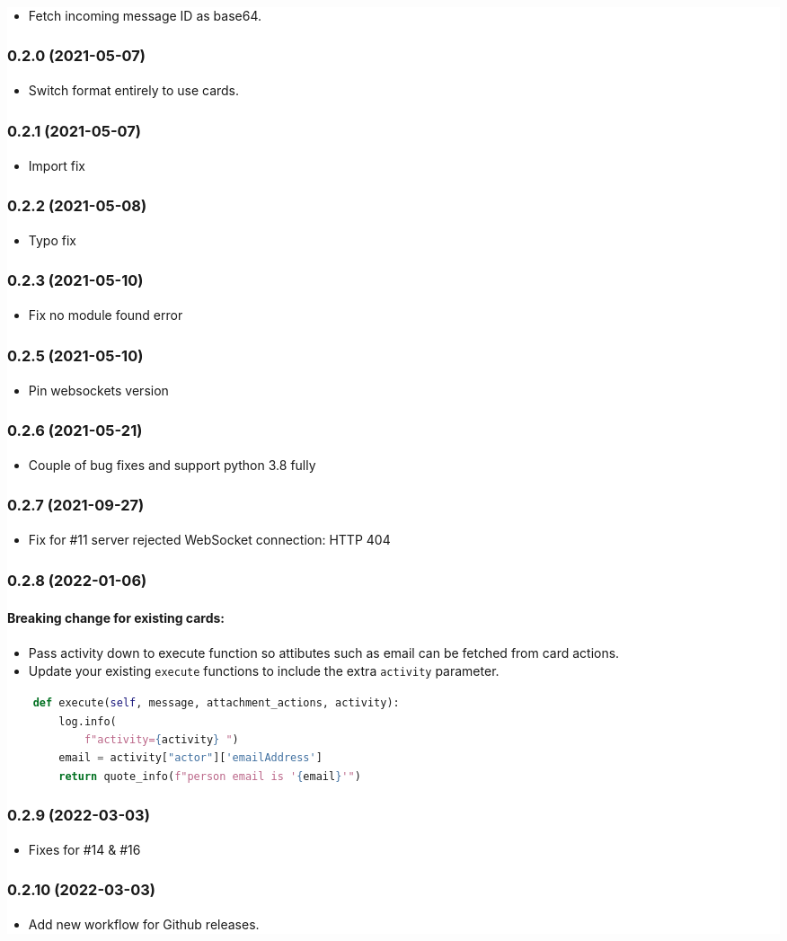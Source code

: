 * Fetch incoming message ID as base64.

### 0.2.0 (2021-05-07)

* Switch format entirely to use cards.

### 0.2.1 (2021-05-07)

* Import fix

### 0.2.2 (2021-05-08)

* Typo fix

### 0.2.3 (2021-05-10)

* Fix no module found error

### 0.2.5 (2021-05-10)

* Pin websockets version

### 0.2.6 (2021-05-21)

* Couple of bug fixes and support python 3.8 fully

### 0.2.7 (2021-09-27)

* Fix for #11 server rejected WebSocket connection: HTTP 404

### 0.2.8 (2022-01-06)

#### Breaking change for existing cards:

* Pass activity down to execute function so attibutes such as email can be fetched from card actions.
* Update your existing `execute` functions to include the extra `activity` parameter.

```python
    def execute(self, message, attachment_actions, activity):
        log.info(
            f"activity={activity} ")
        email = activity["actor"]['emailAddress']
        return quote_info(f"person email is '{email}'")
```

### 0.2.9 (2022-03-03)

* Fixes for #14 & #16

### 0.2.10 (2022-03-03)

* Add new workflow for Github releases.


[1]: https://github.com/aaugustin/websockets
[2]: https://github.com/CiscoDevNet/webexteamssdk
[3]: https://developer.webex.com/docs/bots
[4]: https://github.com/fbradyirl/webex_bot/example.py
[5]: https://www.webex.com
[i1]: https://github.com/fbradyirl/webex_bot/issues/1
[i2]: https://github.com/fbradyirl/webex_bot/issues/2